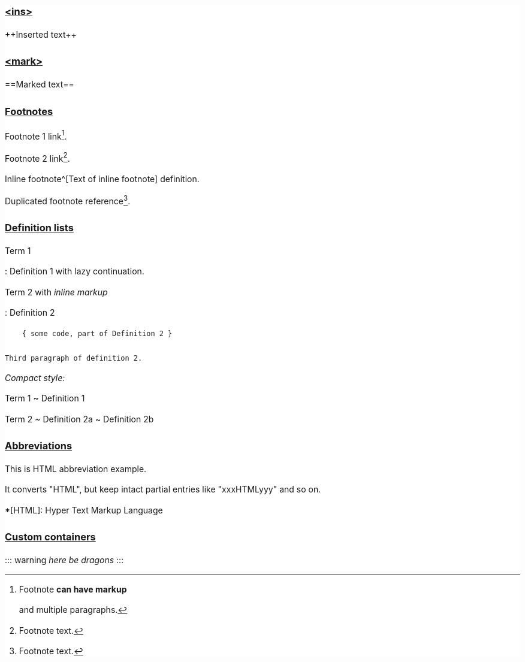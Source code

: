 
### [\<ins>](https://github.com/markdown-it/markdown-it-ins)

++Inserted text++


### [\<mark>](https://github.com/markdown-it/markdown-it-mark)

==Marked text==


### [Footnotes](https://github.com/markdown-it/markdown-it-footnote)

Footnote 1 link[^first].

Footnote 2 link[^second].

Inline footnote^[Text of inline footnote] definition.

Duplicated footnote reference[^second].

[^first]: Footnote **can have markup**

    and multiple paragraphs.

[^second]: Footnote text.


### [Definition lists](https://github.com/markdown-it/markdown-it-deflist)

Term 1

:   Definition 1
with lazy continuation.

Term 2 with *inline markup*

:   Definition 2

        { some code, part of Definition 2 }

    Third paragraph of definition 2.

_Compact style:_

Term 1
  ~ Definition 1

Term 2
  ~ Definition 2a
  ~ Definition 2b


### [Abbreviations](https://github.com/markdown-it/markdown-it-abbr)

This is HTML abbreviation example.

It converts "HTML", but keep intact partial entries like "xxxHTMLyyy" and so on.

*[HTML]: Hyper Text Markup Language

### [Custom containers](https://github.com/markdown-it/markdown-it-container)

::: warning
*here be dragons*
:::


[^1]: Here is the footnote.
[^longnote]: Here's one with multiple blocks.
[id]: https://octodex.github.com/images/dojocat.jpg  "The Dojocat"